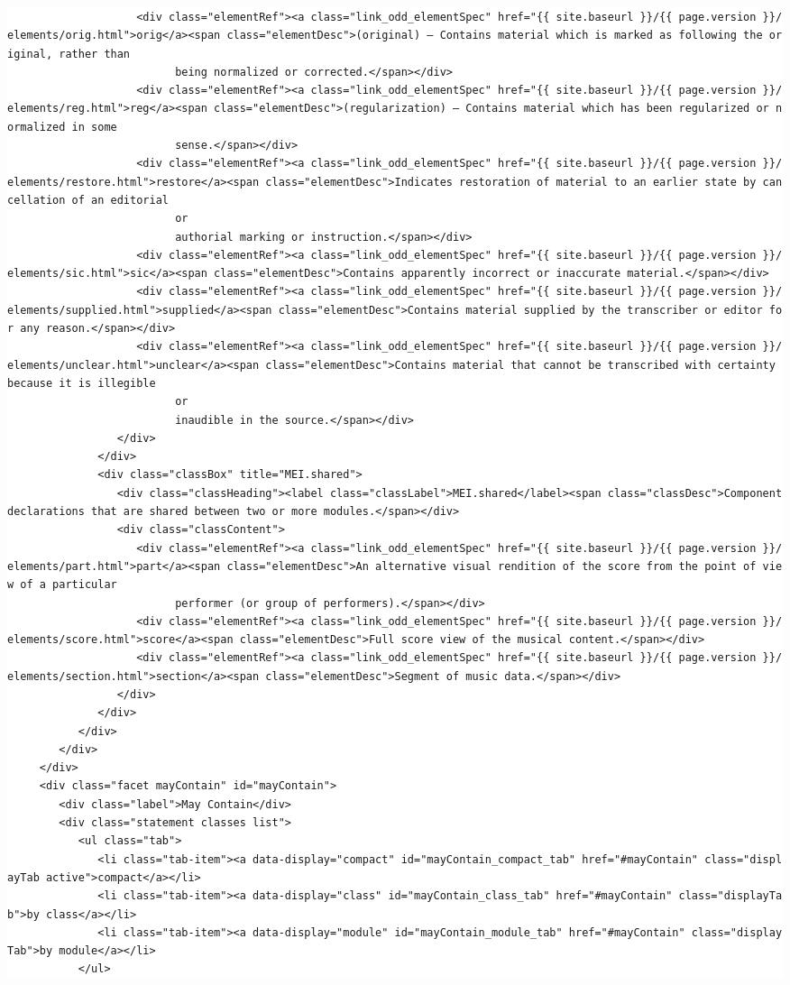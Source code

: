                         <div class="elementRef"><a class="link_odd_elementSpec" href="{{ site.baseurl }}/{{ page.version }}/elements/orig.html">orig</a><span class="elementDesc">(original) – Contains material which is marked as following the original, rather than
                              being normalized or corrected.</span></div>
                        <div class="elementRef"><a class="link_odd_elementSpec" href="{{ site.baseurl }}/{{ page.version }}/elements/reg.html">reg</a><span class="elementDesc">(regularization) – Contains material which has been regularized or normalized in some
                              sense.</span></div>
                        <div class="elementRef"><a class="link_odd_elementSpec" href="{{ site.baseurl }}/{{ page.version }}/elements/restore.html">restore</a><span class="elementDesc">Indicates restoration of material to an earlier state by cancellation of an editorial
                              or
                              authorial marking or instruction.</span></div>
                        <div class="elementRef"><a class="link_odd_elementSpec" href="{{ site.baseurl }}/{{ page.version }}/elements/sic.html">sic</a><span class="elementDesc">Contains apparently incorrect or inaccurate material.</span></div>
                        <div class="elementRef"><a class="link_odd_elementSpec" href="{{ site.baseurl }}/{{ page.version }}/elements/supplied.html">supplied</a><span class="elementDesc">Contains material supplied by the transcriber or editor for any reason.</span></div>
                        <div class="elementRef"><a class="link_odd_elementSpec" href="{{ site.baseurl }}/{{ page.version }}/elements/unclear.html">unclear</a><span class="elementDesc">Contains material that cannot be transcribed with certainty because it is illegible
                              or
                              inaudible in the source.</span></div>
                     </div>
                  </div>
                  <div class="classBox" title="MEI.shared">
                     <div class="classHeading"><label class="classLabel">MEI.shared</label><span class="classDesc">Component declarations that are shared between two or more modules.</span></div>
                     <div class="classContent">
                        <div class="elementRef"><a class="link_odd_elementSpec" href="{{ site.baseurl }}/{{ page.version }}/elements/part.html">part</a><span class="elementDesc">An alternative visual rendition of the score from the point of view of a particular
                              performer (or group of performers).</span></div>
                        <div class="elementRef"><a class="link_odd_elementSpec" href="{{ site.baseurl }}/{{ page.version }}/elements/score.html">score</a><span class="elementDesc">Full score view of the musical content.</span></div>
                        <div class="elementRef"><a class="link_odd_elementSpec" href="{{ site.baseurl }}/{{ page.version }}/elements/section.html">section</a><span class="elementDesc">Segment of music data.</span></div>
                     </div>
                  </div>
               </div>
            </div>
         </div>
         <div class="facet mayContain" id="mayContain">
            <div class="label">May Contain</div>
            <div class="statement classes list">
               <ul class="tab">
                  <li class="tab-item"><a data-display="compact" id="mayContain_compact_tab" href="#mayContain" class="displayTab active">compact</a></li>
                  <li class="tab-item"><a data-display="class" id="mayContain_class_tab" href="#mayContain" class="displayTab">by class</a></li>
                  <li class="tab-item"><a data-display="module" id="mayContain_module_tab" href="#mayContain" class="displayTab">by module</a></li>
               </ul>